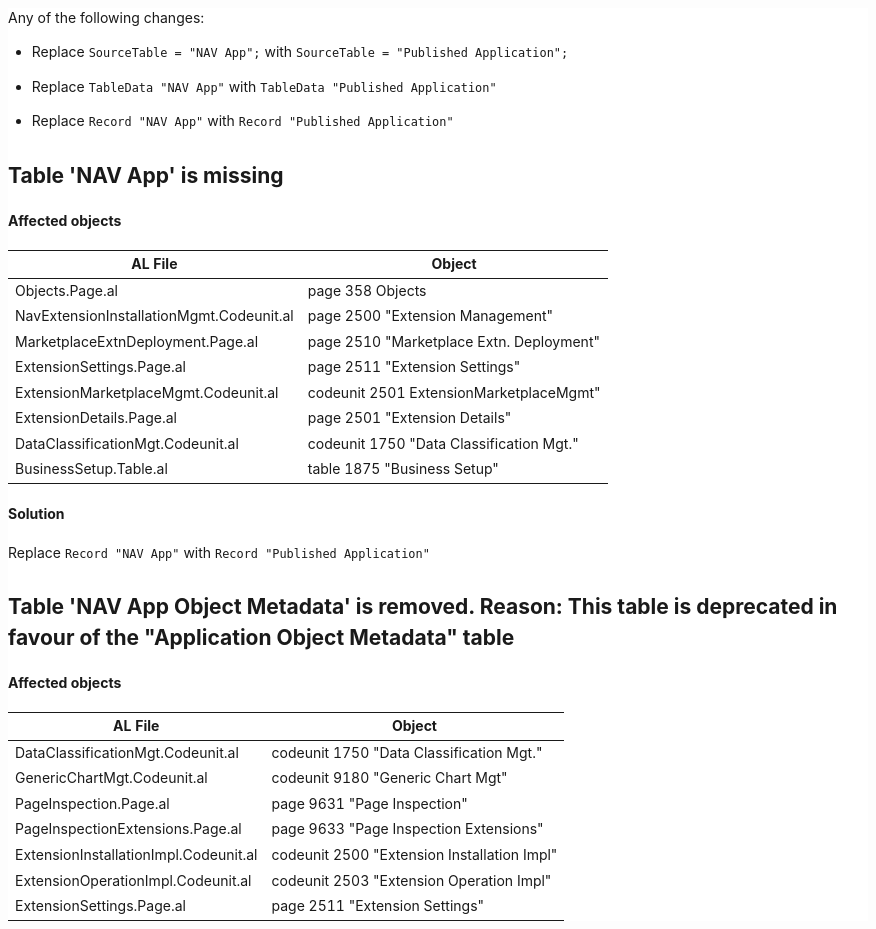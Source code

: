 Any of the following changes:

- Replace `SourceTable = "NAV App";` with `SourceTable = "Published Application";`

- Replace `TableData "NAV App"` with `TableData "Published Application"`

- Replace `Record "NAV App"` with `Record "Published Application"`
 
## Table 'NAV App' is missing

#### Affected objects

|AL File|Object|
|---------------------|--------------|
|Objects.Page.al|page 358 Objects|
|NavExtensionInstallationMgmt.Codeunit.al| page 2500 "Extension Management"|
|MarketplaceExtnDeployment.Page.al |page 2510 "Marketplace Extn. Deployment"|
|ExtensionSettings.Page.al |page 2511 "Extension Settings"|
|ExtensionMarketplaceMgmt.Codeunit.al| codeunit 2501 ExtensionMarketplaceMgmt"|
|ExtensionDetails.Page.al| page 2501 "Extension Details"|
|DataClassificationMgt.Codeunit.al| codeunit 1750 "Data Classification Mgt."|
|BusinessSetup.Table.al| table 1875 "Business Setup"|


#### Solution 

Replace `Record "NAV App"` with `Record "Published Application"`

## Table 'NAV App Object Metadata' is removed. Reason: This table is deprecated in favour of the \"Application Object Metadata\" table 

#### Affected objects

|AL File|Object|
|---------------------|--------------|
|DataClassificationMgt.Codeunit.al| codeunit 1750 "Data Classification Mgt."|
|GenericChartMgt.Codeunit.al | codeunit 9180 "Generic Chart Mgt"|
|PageInspection.Page.al |page 9631 "Page Inspection"|
|PageInspectionExtensions.Page.al|page 9633 "Page Inspection Extensions"|
|ExtensionInstallationImpl.Codeunit.al|codeunit 2500 "Extension Installation Impl"|
|ExtensionOperationImpl.Codeunit.al|codeunit 2503 "Extension Operation Impl"|
|ExtensionSettings.Page.al |page 2511 "Extension Settings"|
